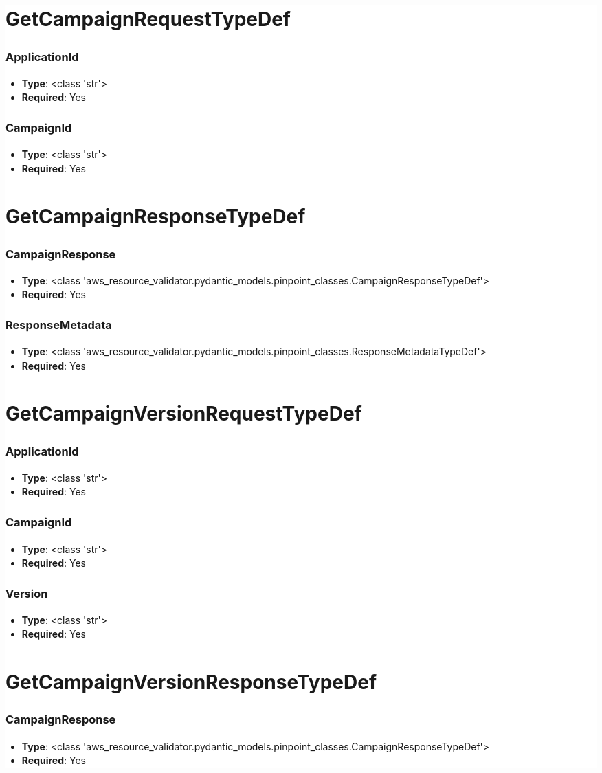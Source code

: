 
# GetCampaignRequestTypeDef

### ApplicationId
- **Type**: <class 'str'>
- **Required**: Yes

### CampaignId
- **Type**: <class 'str'>
- **Required**: Yes


# GetCampaignResponseTypeDef

### CampaignResponse
- **Type**: <class 'aws_resource_validator.pydantic_models.pinpoint_classes.CampaignResponseTypeDef'>
- **Required**: Yes

### ResponseMetadata
- **Type**: <class 'aws_resource_validator.pydantic_models.pinpoint_classes.ResponseMetadataTypeDef'>
- **Required**: Yes


# GetCampaignVersionRequestTypeDef

### ApplicationId
- **Type**: <class 'str'>
- **Required**: Yes

### CampaignId
- **Type**: <class 'str'>
- **Required**: Yes

### Version
- **Type**: <class 'str'>
- **Required**: Yes


# GetCampaignVersionResponseTypeDef

### CampaignResponse
- **Type**: <class 'aws_resource_validator.pydantic_models.pinpoint_classes.CampaignResponseTypeDef'>
- **Required**: Yes
